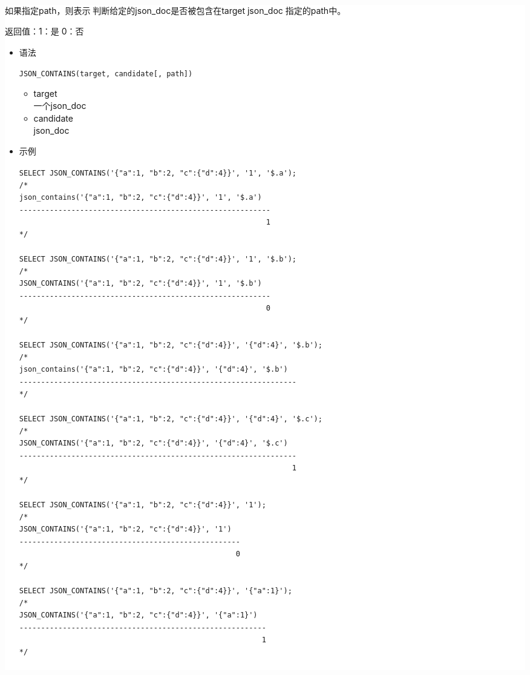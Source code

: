 如果指定path，则表示 判断给定的json_doc是否被包含在target json_doc 指定的path中。

返回值：1：是
      0：否

* 语法
    ```text
    JSON_CONTAINS(target, candidate[, path])
    ```
    * target  
        一个json_doc
    * candidate  
        json_doc
        
* 示例
    ```mysql
    SELECT JSON_CONTAINS('{"a":1, "b":2, "c":{"d":4}}', '1', '$.a');
    /*
    json_contains('{"a":1, "b":2, "c":{"d":4}}', '1', '$.a')  
    ----------------------------------------------------------
                                                             1
    */
    
    SELECT JSON_CONTAINS('{"a":1, "b":2, "c":{"d":4}}', '1', '$.b');
    /*
    JSON_CONTAINS('{"a":1, "b":2, "c":{"d":4}}', '1', '$.b')  
    ----------------------------------------------------------
                                                             0
    */
    
    SELECT JSON_CONTAINS('{"a":1, "b":2, "c":{"d":4}}', '{"d":4}', '$.b');
    /*
    json_contains('{"a":1, "b":2, "c":{"d":4}}', '{"d":4}', '$.b')  
    ----------------------------------------------------------------
    */
    
    SELECT JSON_CONTAINS('{"a":1, "b":2, "c":{"d":4}}', '{"d":4}', '$.c');
    /*
    JSON_CONTAINS('{"a":1, "b":2, "c":{"d":4}}', '{"d":4}', '$.c')  
    ----------------------------------------------------------------
                                                                   1
    */
    
    SELECT JSON_CONTAINS('{"a":1, "b":2, "c":{"d":4}}', '1');
    /*
    JSON_CONTAINS('{"a":1, "b":2, "c":{"d":4}}', '1')  
    ---------------------------------------------------
                                                      0
    */
    
    SELECT JSON_CONTAINS('{"a":1, "b":2, "c":{"d":4}}', '{"a":1}');
    /*
    JSON_CONTAINS('{"a":1, "b":2, "c":{"d":4}}', '{"a":1}')  
    ---------------------------------------------------------
                                                            1
    */
    